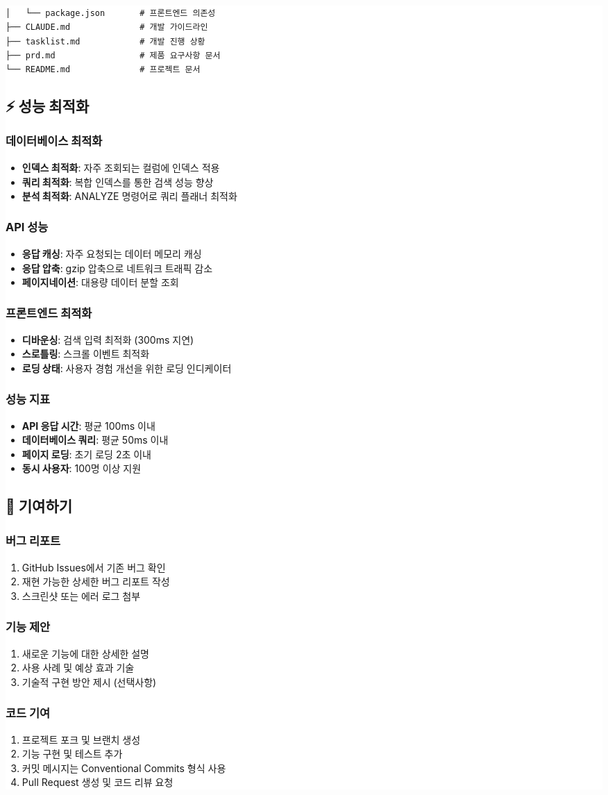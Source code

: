 ```
│   └── package.json       # 프론트엔드 의존성
├── CLAUDE.md              # 개발 가이드라인
├── tasklist.md            # 개발 진행 상황
├── prd.md                 # 제품 요구사항 문서
└── README.md              # 프로젝트 문서
```

## ⚡ 성능 최적화

### 데이터베이스 최적화

- **인덱스 최적화**: 자주 조회되는 컬럼에 인덱스 적용
- **쿼리 최적화**: 복합 인덱스를 통한 검색 성능 향상
- **분석 최적화**: ANALYZE 명령어로 쿼리 플래너 최적화

### API 성능

- **응답 캐싱**: 자주 요청되는 데이터 메모리 캐싱
- **응답 압축**: gzip 압축으로 네트워크 트래픽 감소
- **페이지네이션**: 대용량 데이터 분할 조회

### 프론트엔드 최적화

- **디바운싱**: 검색 입력 최적화 (300ms 지연)
- **스로틀링**: 스크롤 이벤트 최적화
- **로딩 상태**: 사용자 경험 개선을 위한 로딩 인디케이터

### 성능 지표

- **API 응답 시간**: 평균 100ms 이내
- **데이터베이스 쿼리**: 평균 50ms 이내
- **페이지 로딩**: 초기 로딩 2초 이내
- **동시 사용자**: 100명 이상 지원

## 🤝 기여하기

### 버그 리포트

1. GitHub Issues에서 기존 버그 확인
2. 재현 가능한 상세한 버그 리포트 작성
3. 스크린샷 또는 에러 로그 첨부

### 기능 제안

1. 새로운 기능에 대한 상세한 설명
2. 사용 사례 및 예상 효과 기술
3. 기술적 구현 방안 제시 (선택사항)

### 코드 기여

1. 프로젝트 포크 및 브랜치 생성
2. 기능 구현 및 테스트 추가
3. 커밋 메시지는 Conventional Commits 형식 사용
4. Pull Request 생성 및 코드 리뷰 요청
